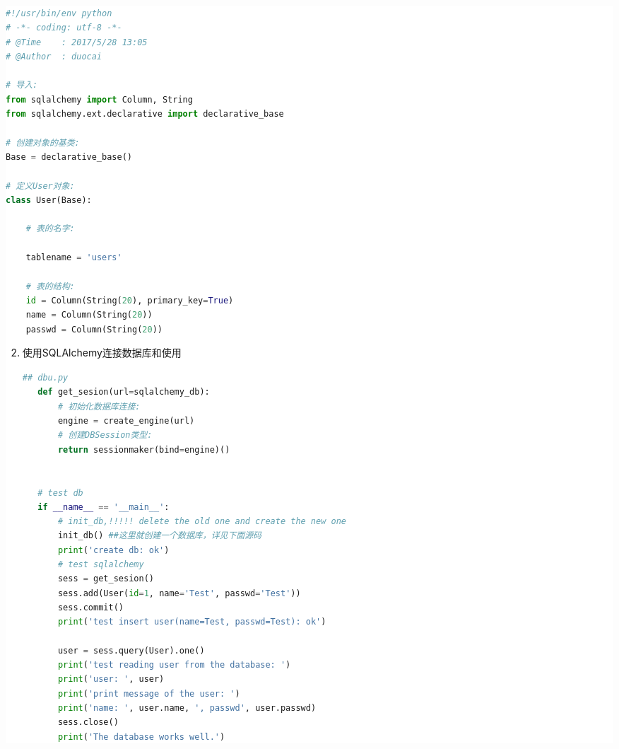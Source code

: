    ```python
   #!/usr/bin/env python
   # -*- coding: utf-8 -*-
   # @Time    : 2017/5/28 13:05
   # @Author  : duocai
   
   # 导入:
   from sqlalchemy import Column, String
   from sqlalchemy.ext.declarative import declarative_base
   
   # 创建对象的基类:
   Base = declarative_base()
   
   # 定义User对象:
   class User(Base):
   
       # 表的名字:
   
       tablename = 'users'
   
       # 表的结构:
       id = Column(String(20), primary_key=True)
       name = Column(String(20))
       passwd = Column(String(20))
   ```

2. 使用SQLAlchemy连接数据库和使用

   ```python
   ## dbu.py
      def get_sesion(url=sqlalchemy_db):
          # 初始化数据库连接:
          engine = create_engine(url)
          # 创建DBSession类型:
          return sessionmaker(bind=engine)()
   
   
      # test db
      if __name__ == '__main__':
          # init_db,!!!!! delete the old one and create the new one
          init_db() ##这里就创建一个数据库，详见下面源码
          print('create db: ok')
          # test sqlalchemy
          sess = get_sesion()
          sess.add(User(id=1, name='Test', passwd='Test'))
          sess.commit()
          print('test insert user(name=Test, passwd=Test): ok')
   
          user = sess.query(User).one()
          print('test reading user from the database: ')
          print('user: ', user)
          print('print message of the user: ')
          print('name: ', user.name, ', passwd', user.passwd)
          sess.close()
          print('The database works well.')
   ```
